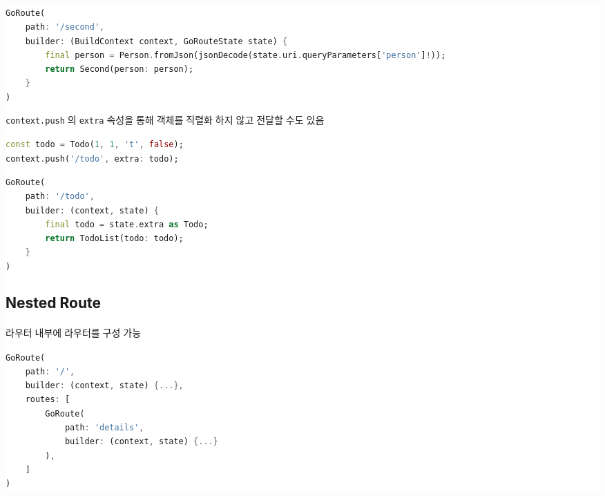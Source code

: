 ```dart
GoRoute(
    path: '/second',
    builder: (BuildContext context, GoRouteState state) {
        final person = Person.fromJson(jsonDecode(state.uri.queryParameters['person']!));
        return Second(person: person);
    }
)
```

`context.push` 의 `extra` 속성을 통해 객체를 직렬화 하지 않고 전달할 수도 있음

```dart
const todo = Todo(1, 1, 't', false);
context.push('/todo', extra: todo);
```

```dart
GoRoute(
    path: '/todo',
    builder: (context, state) {
        final todo = state.extra as Todo;
        return TodoList(todo: todo);
    }
)
```

## Nested Route

라우터 내부에 라우터를 구성 가능

```dart
GoRoute(
    path: '/',
    builder: (context, state) {...},
    routes: [
        GoRoute(
            path: 'details',
            builder: (context, state) {...}
        ),
    ]
)
```
